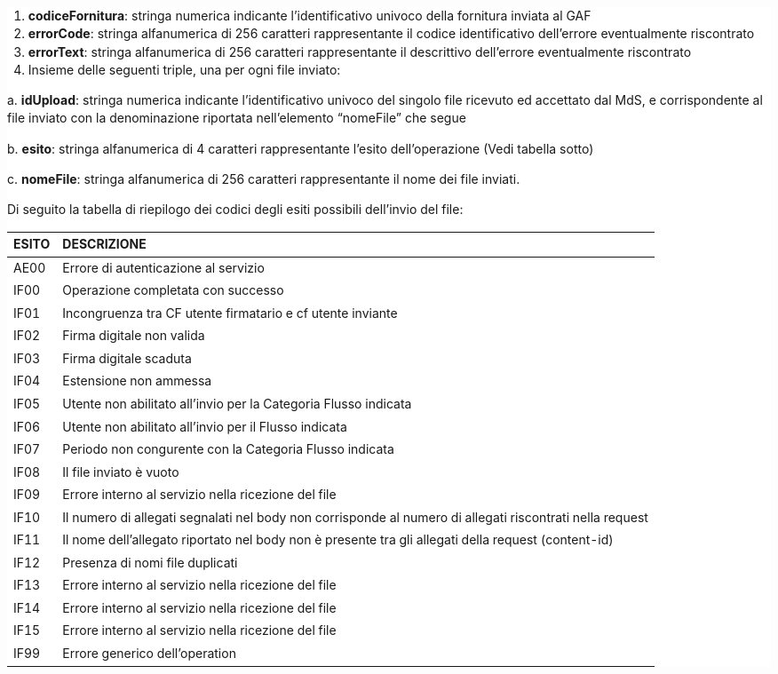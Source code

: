 1. **codiceFornitura**: stringa numerica indicante l’identificativo univoco della fornitura inviata al GAF
1. **errorCode**: stringa alfanumerica di 256 caratteri rappresentante il codice identificativo dell’errore eventualmente riscontrato
1. **errorText**: stringa alfanumerica di 256 caratteri rappresentante il descrittivo dell’errore eventualmente riscontrato
1. Insieme delle seguenti triple, una per ogni file inviato:

 a. **idUpload**: stringa numerica indicante l’identificativo univoco del singolo file ricevuto ed accettato dal MdS, e corrispondente al file inviato con la denominazione riportata nell’elemento “nomeFile” che segue

 b. **esito**: stringa alfanumerica di 4 caratteri rappresentante l’esito dell’operazione (Vedi tabella sotto)

 c. **nomeFile**: stringa alfanumerica di 256 caratteri rappresentante il nome dei file inviati.

Di seguito la tabella di riepilogo dei codici degli esiti possibili dell’invio del file:

|**ESITO**|**DESCRIZIONE**|
| :- | :- |
|AE00|Errore di autenticazione al servizio|
|IF00|Operazione completata con successo|
|IF01|Incongruenza tra CF utente firmatario e cf utente inviante|
|IF02|Firma digitale non valida|
|IF03|Firma digitale scaduta|
|IF04|Estensione non ammessa|
|IF05|Utente non abilitato all’invio per la Categoria Flusso indicata|
|IF06|Utente non abilitato all’invio per il Flusso indicata|
|IF07|Periodo non congurente con la Categoria Flusso indicata|
|IF08|Il file inviato è vuoto|
|IF09|Errore interno al servizio nella ricezione del file|
|IF10|Il numero di allegati segnalati nel body non corrisponde al numero di allegati riscontrati nella request|
|IF11|Il nome dell’allegato riportato nel body non è presente tra gli allegati della request (content-id)|
|IF12|Presenza di nomi file duplicati|
|IF13|Errore interno al servizio nella ricezione del file|
|IF14|Errore interno al servizio nella ricezione del file|
|IF15|Errore interno al servizio nella ricezione del file|
|IF99|Errore generico dell’operation|
